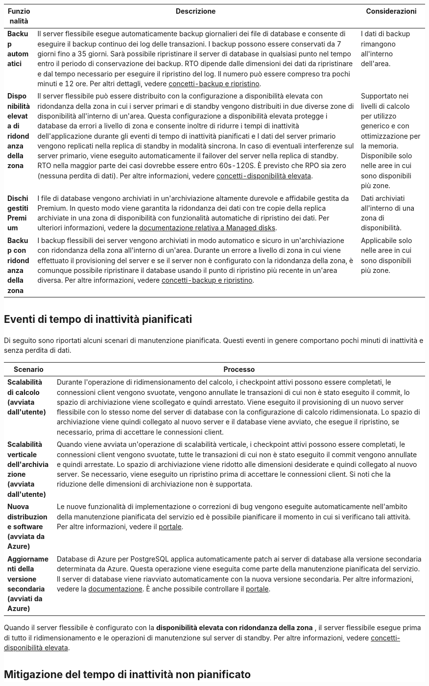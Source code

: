 
| **Funzionalità** | **Descrizione** | **Considerazioni** |
| ---------- | ----------- | ------------ |
| **Backup automatici** | Il server flessibile esegue automaticamente backup giornalieri dei file di database e consente di eseguire il backup continuo dei log delle transazioni. I backup possono essere conservati da 7 giorni fino a 35 giorni. Sarà possibile ripristinare il server di database in qualsiasi punto nel tempo entro il periodo di conservazione dei backup. RTO dipende dalle dimensioni dei dati da ripristinare e dal tempo necessario per eseguire il ripristino del log. Il numero può essere compreso tra pochi minuti e 12 ore. Per altri dettagli, vedere [concetti-backup e ripristino](./concepts-backup-restore.md). |I dati di backup rimangono all'interno dell'area. |
| **Disponibilità elevata di ridondanza della zona** | Il server flessibile può essere distribuito con la configurazione a disponibilità elevata con ridondanza della zona in cui i server primari e di standby vengono distribuiti in due diverse zone di disponibilità all'interno di un'area. Questa configurazione a disponibilità elevata protegge i database da errori a livello di zona e consente inoltre di ridurre i tempi di inattività dell'applicazione durante gli eventi di tempo di inattività pianificati e I dati del server primario vengono replicati nella replica di standby in modalità sincrona. In caso di eventuali interferenze sul server primario, viene eseguito automaticamente il failover del server nella replica di standby. RTO nella maggior parte dei casi dovrebbe essere entro 60s-120S. È previsto che RPO sia zero (nessuna perdita di dati). Per altre informazioni, vedere [concetti-disponibilità elevata](./concepts-high-availability.md). | Supportato nei livelli di calcolo per utilizzo generico e con ottimizzazione per la memoria. Disponibile solo nelle aree in cui sono disponibili più zone. |
| **Dischi gestiti Premium** | I file di database vengono archiviati in un'archiviazione altamente durevole e affidabile gestita da Premium. In questo modo viene garantita la ridondanza dei dati con tre copie della replica archiviate in una zona di disponibilità con funzionalità automatiche di ripristino dei dati. Per ulteriori informazioni, vedere la [documentazione relativa a Managed disks](../../virtual-machines/managed-disks-overview.md). | Dati archiviati all'interno di una zona di disponibilità. |
| **Backup con ridondanza della zona** | I backup flessibili dei server vengono archiviati in modo automatico e sicuro in un'archiviazione con ridondanza della zona all'interno di un'area. Durante un errore a livello di zona in cui viene effettuato il provisioning del server e se il server non è configurato con la ridondanza della zona, è comunque possibile ripristinare il database usando il punto di ripristino più recente in un'area diversa. Per altre informazioni, vedere [concetti-backup e ripristino](./concepts-backup-restore.md).| Applicabile solo nelle aree in cui sono disponibili più zone.|


## <a name="planned-downtime-events"></a>Eventi di tempo di inattività pianificati
Di seguito sono riportati alcuni scenari di manutenzione pianificata. Questi eventi in genere comportano pochi minuti di inattività e senza perdita di dati.

| **Scenario** | **Processo**|
| ------------------- | ----------- | 
| <b>Scalabilità di calcolo (avviata dall'utente)| Durante l'operazione di ridimensionamento del calcolo, i checkpoint attivi possono essere completati, le connessioni client vengono svuotate, vengono annullate le transazioni di cui non è stato eseguito il commit, lo spazio di archiviazione viene scollegato e quindi arrestato. Viene eseguito il provisioning di un nuovo server flessibile con lo stesso nome del server di database con la configurazione di calcolo ridimensionata. Lo spazio di archiviazione viene quindi collegato al nuovo server e il database viene avviato, che esegue il ripristino, se necessario, prima di accettare le connessioni client. |
| <b>Scalabilità verticale dell'archiviazione (avviata dall'utente) | Quando viene avviata un'operazione di scalabilità verticale, i checkpoint attivi possono essere completati, le connessioni client vengono svuotate, tutte le transazioni di cui non è stato eseguito il commit vengono annullate e quindi arrestate. Lo spazio di archiviazione viene ridotto alle dimensioni desiderate e quindi collegato al nuovo server. Se necessario, viene eseguito un ripristino prima di accettare le connessioni client. Si noti che la riduzione delle dimensioni di archiviazione non è supportata. |
| <b>Nuova distribuzione software (avviata da Azure) | Le nuove funzionalità di implementazione o correzioni di bug vengono eseguite automaticamente nell'ambito della manutenzione pianificata del servizio ed è possibile pianificare il momento in cui si verificano tali attività. Per altre informazioni, vedere il [portale](https://aka.ms/servicehealthpm). | 
| <b>Aggiornamenti della versione secondaria (avviati da Azure) | Database di Azure per PostgreSQL applica automaticamente patch ai server di database alla versione secondaria determinata da Azure. Questa operazione viene eseguita come parte della manutenzione pianificata del servizio. Il server di database viene riavviato automaticamente con la nuova versione secondaria. Per altre informazioni, vedere la [documentazione](../concepts-monitoring.md#planned-maintenance-notification). È anche possibile controllare il [portale](https://aka.ms/servicehealthpm).| 

 Quando il server flessibile è configurato con la **disponibilità elevata con ridondanza della zona** , il server flessibile esegue prima di tutto il ridimensionamento e le operazioni di manutenzione sul server di standby. Per altre informazioni, vedere [concetti-disponibilità elevata](./concepts-high-availability.md).

##  <a name="unplanned-downtime-mitigation"></a>Mitigazione del tempo di inattività non pianificato
